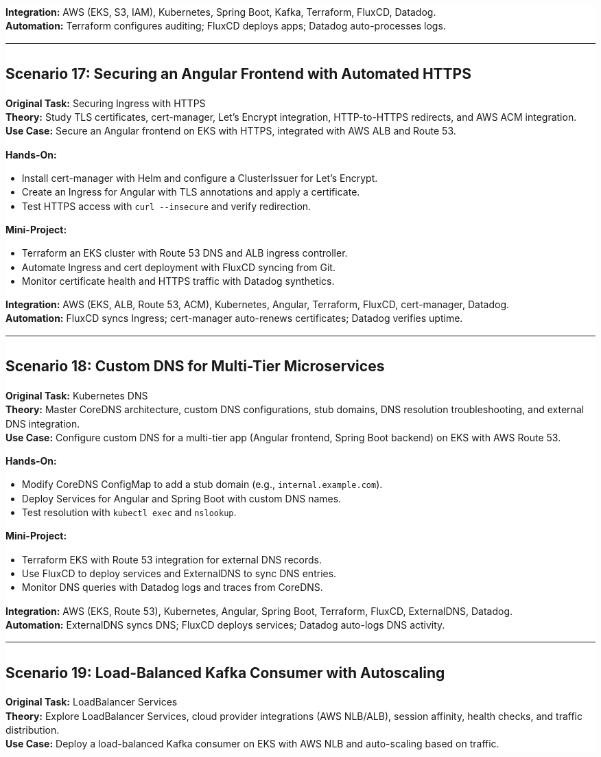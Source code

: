 **Integration:** AWS (EKS, S3, IAM), Kubernetes, Spring Boot, Kafka, Terraform, FluxCD, Datadog.  
**Automation:** Terraform configures auditing; FluxCD deploys apps; Datadog auto-processes logs.

---

## Scenario 17: Securing an Angular Frontend with Automated HTTPS
**Original Task:** Securing Ingress with HTTPS  
**Theory:** Study TLS certificates, cert-manager, Let’s Encrypt integration, HTTP-to-HTTPS redirects, and AWS ACM integration.  
**Use Case:** Secure an Angular frontend on EKS with HTTPS, integrated with AWS ALB and Route 53.

**Hands-On:**
- Install cert-manager with Helm and configure a ClusterIssuer for Let’s Encrypt.
- Create an Ingress for Angular with TLS annotations and apply a certificate.
- Test HTTPS access with `curl --insecure` and verify redirection.

**Mini-Project:**
- Terraform an EKS cluster with Route 53 DNS and ALB ingress controller.
- Automate Ingress and cert deployment with FluxCD syncing from Git.
- Monitor certificate health and HTTPS traffic with Datadog synthetics.

**Integration:** AWS (EKS, ALB, Route 53, ACM), Kubernetes, Angular, Terraform, FluxCD, cert-manager, Datadog.  
**Automation:** FluxCD syncs Ingress; cert-manager auto-renews certificates; Datadog verifies uptime.

---

## Scenario 18: Custom DNS for Multi-Tier Microservices
**Original Task:** Kubernetes DNS  
**Theory:** Master CoreDNS architecture, custom DNS configurations, stub domains, DNS resolution troubleshooting, and external DNS integration.  
**Use Case:** Configure custom DNS for a multi-tier app (Angular frontend, Spring Boot backend) on EKS with AWS Route 53.

**Hands-On:**
- Modify CoreDNS ConfigMap to add a stub domain (e.g., `internal.example.com`).
- Deploy Services for Angular and Spring Boot with custom DNS names.
- Test resolution with `kubectl exec` and `nslookup`.

**Mini-Project:**
- Terraform EKS with Route 53 integration for external DNS records.
- Use FluxCD to deploy services and ExternalDNS to sync DNS entries.
- Monitor DNS queries with Datadog logs and traces from CoreDNS.

**Integration:** AWS (EKS, Route 53), Kubernetes, Angular, Spring Boot, Terraform, FluxCD, ExternalDNS, Datadog.  
**Automation:** ExternalDNS syncs DNS; FluxCD deploys services; Datadog auto-logs DNS activity.

---

## Scenario 19: Load-Balanced Kafka Consumer with Autoscaling
**Original Task:** LoadBalancer Services  
**Theory:** Explore LoadBalancer Services, cloud provider integrations (AWS NLB/ALB), session affinity, health checks, and traffic distribution.  
**Use Case:** Deploy a load-balanced Kafka consumer on EKS with AWS NLB and auto-scaling based on traffic.
